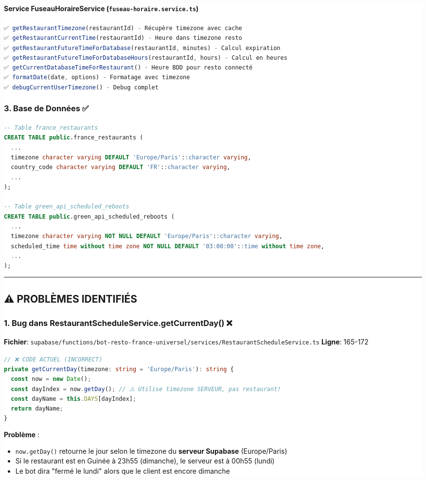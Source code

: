 #### Service FuseauHoraireService (`fuseau-horaire.service.ts`)
```typescript
✅ getRestaurantTimezone(restaurantId) - Récupère timezone avec cache
✅ getRestaurantCurrentTime(restaurantId) - Heure dans timezone resto
✅ getRestaurantFutureTimeForDatabase(restaurantId, minutes) - Calcul expiration
✅ getRestaurantFutureTimeForDatabaseHours(restaurantId, hours) - Calcul en heures
✅ getCurrentDatabaseTimeForRestaurant() - Heure BDD pour resto connecté
✅ formatDate(date, options) - Formatage avec timezone
✅ debugCurrentUserTimezone() - Debug complet
```

### 3. **Base de Données** ✅

```sql
-- Table france_restaurants
CREATE TABLE public.france_restaurants (
  ...
  timezone character varying DEFAULT 'Europe/Paris'::character varying,
  country_code character varying DEFAULT 'FR'::character varying,
  ...
);

-- Table green_api_scheduled_reboots
CREATE TABLE public.green_api_scheduled_reboots (
  ...
  timezone character varying NOT NULL DEFAULT 'Europe/Paris'::character varying,
  scheduled_time time without time zone NOT NULL DEFAULT '03:00:00'::time without time zone,
  ...
);
```

---

## ⚠️ PROBLÈMES IDENTIFIÉS

### 1. **Bug dans RestaurantScheduleService.getCurrentDay()** ❌

**Fichier**: `supabase/functions/bot-resto-france-universel/services/RestaurantScheduleService.ts`
**Ligne**: 165-172

```typescript
// ❌ CODE ACTUEL (INCORRECT)
private getCurrentDay(timezone: string = 'Europe/Paris'): string {
  const now = new Date();
  const dayIndex = now.getDay(); // ⚠️ Utilise timezone SERVEUR, pas restaurant!
  const dayName = this.DAYS[dayIndex];
  return dayName;
}
```

**Problème** :
- `now.getDay()` retourne le jour selon le timezone du **serveur Supabase** (Europe/Paris)
- Si le restaurant est en Guinée à 23h55 (dimanche), le serveur est à 00h55 (lundi)
- Le bot dira "fermé le lundi" alors que le client est encore dimanche
